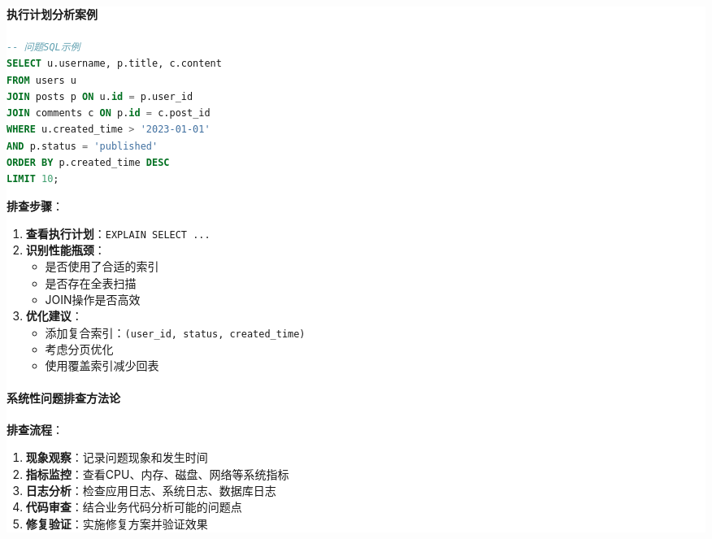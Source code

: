 #### 执行计划分析案例
```sql
-- 问题SQL示例
SELECT u.username, p.title, c.content 
FROM users u 
JOIN posts p ON u.id = p.user_id 
JOIN comments c ON p.id = c.post_id 
WHERE u.created_time > '2023-01-01' 
AND p.status = 'published'
ORDER BY p.created_time DESC
LIMIT 10;
```

**排查步骤**：
1. **查看执行计划**：`EXPLAIN SELECT ...`
2. **识别性能瓶颈**：
   - 是否使用了合适的索引
   - 是否存在全表扫描
   - JOIN操作是否高效
3. **优化建议**：
   - 添加复合索引：`(user_id, status, created_time)`
   - 考虑分页优化
   - 使用覆盖索引减少回表

#### 系统性问题排查方法论

**排查流程**：
1. **现象观察**：记录问题现象和发生时间
2. **指标监控**：查看CPU、内存、磁盘、网络等系统指标
3. **日志分析**：检查应用日志、系统日志、数据库日志
4. **代码审查**：结合业务代码分析可能的问题点
5. **修复验证**：实施修复方案并验证效果